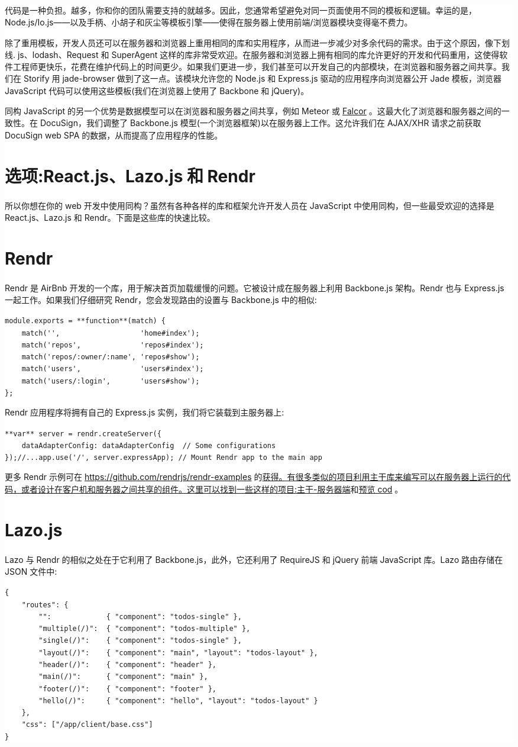 代码是一种负担。越多，你和你的团队需要支持的就越多。因此，您通常希望避免对同一页面使用不同的模板和逻辑。幸运的是，Node.js/Io.js——以及手柄、小胡子和灰尘等模板引擎——使得在服务器上使用前端/浏览器模块变得毫不费力。

除了重用模板，开发人员还可以在服务器和浏览器上重用相同的库和实用程序，从而进一步减少对多余代码的需求。由于这个原因，像下划线. js、lodash、Request 和 SuperAgent 这样的库非常受欢迎。在服务器和浏览器上拥有相同的库允许更好的开发和代码重用，这使得软件工程师更快乐，花费在维护代码上的时间更少。如果我们更进一步，我们甚至可以开发自己的内部模块，在浏览器和服务器之间共享。我们在 Storify 用 jade-browser 做到了这一点。该模块允许您的 Node.js 和 Express.js 驱动的应用程序向浏览器公开 Jade 模板，浏览器 JavaScript 代码可以使用这些模板(我们在浏览器上使用了 Backbone 和 jQuery)。

同构 JavaScript 的另一个优势是数据模型可以在浏览器和服务器之间共享，例如 Meteor 或 [Falcor](http://netflix.github.io/falcor) 。这最大化了浏览器和服务器之间的一致性。在 DocuSign，我们调整了 Backbone.js 模型(一个浏览器框架)以在服务器上工作。这允许我们在 AJAX/XHR 请求之前获取 DocuSign web SPA 的数据，从而提高了应用程序的性能。

# 选项:React.js、Lazo.js 和 Rendr

所以你想在你的 web 开发中使用同构？虽然有各种各样的库和框架允许开发人员在 JavaScript 中使用同构，但一些最受欢迎的选择是 React.js、Lazo.js 和 Rendr。下面是这些库的快速比较。

# Rendr

Rendr 是 AirBnb 开发的一个库，用于解决首页加载缓慢的问题。它被设计成在服务器上利用 Backbone.js 架构。Rendr 也与 Express.js 一起工作。如果我们仔细研究 Rendr，您会发现路由的设置与 Backbone.js 中的相似:

```
module.exports = **function**(match) {
    match('',                   'home#index');
    match('repos',              'repos#index');
    match('repos/:owner/:name', 'repos#show');
    match('users',              'users#index');
    match('users/:login',       'users#show');
};
```

Rendr 应用程序将拥有自己的 Express.js 实例，我们将它装载到主服务器上:

```
**var** server = rendr.createServer({
    dataAdapterConfig: dataAdapterConfig  // Some configurations
});//...app.use('/', server.expressApp); // Mount Rendr app to the main app
```

更多 Rendr 示例可在 https://github.com/rendrjs/rendr-examples 的[获得。有很多类似的项目利用主干库来编写可以在服务器上运行的代码，或者设计在客户机和服务器之间共享的组件。这里可以找到一些这样的项目:](https://github.com/rendrjs/rendr-examples)[主干-服务器端](http://www.capitalone.io/blog/why-is-everyone-talking-about-isomorphic-javascript/)和[预览 cod](http://www.capitalone.io/blog/why-is-everyone-talking-about-isomorphic-javascript/) 。

# Lazo.js

Lazo 与 Rendr 的相似之处在于它利用了 Backbone.js，此外，它还利用了 RequireJS 和 jQuery 前端 JavaScript 库。Lazo 路由存储在 JSON 文件中:

```
{
    "routes": {
        "":             { "component": "todos-single" },
        "multiple(/)":  { "component": "todos-multiple" },
        "single(/)":    { "component": "todos-single" },
        "layout(/)":    { "component": "main", "layout": "todos-layout" },
        "header(/)":    { "component": "header" },
        "main(/)":      { "component": "main" },
        "footer(/)":    { "component": "footer" },
        "hello(/)":     { "component": "hello", "layout": "todos-layout" }
    },
    "css": ["/app/client/base.css"]
}
```
